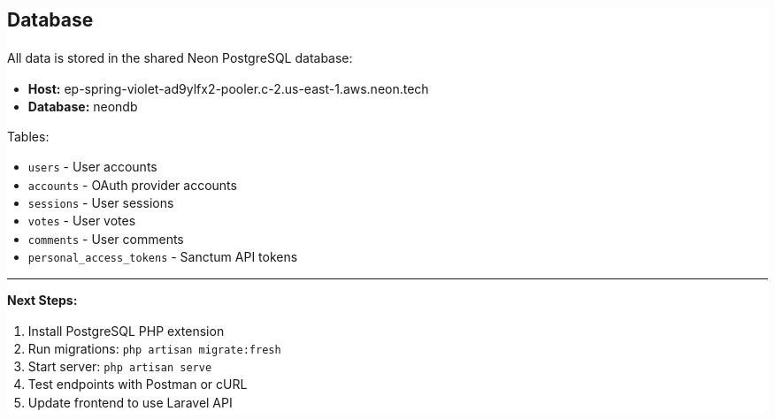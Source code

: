 
## Database

All data is stored in the shared Neon PostgreSQL database:
- **Host:** ep-spring-violet-ad9ylfx2-pooler.c-2.us-east-1.aws.neon.tech
- **Database:** neondb

Tables:
- `users` - User accounts
- `accounts` - OAuth provider accounts
- `sessions` - User sessions
- `votes` - User votes
- `comments` - User comments
- `personal_access_tokens` - Sanctum API tokens

---

**Next Steps:**
1. Install PostgreSQL PHP extension
2. Run migrations: `php artisan migrate:fresh`
3. Start server: `php artisan serve`
4. Test endpoints with Postman or cURL
5. Update frontend to use Laravel API
